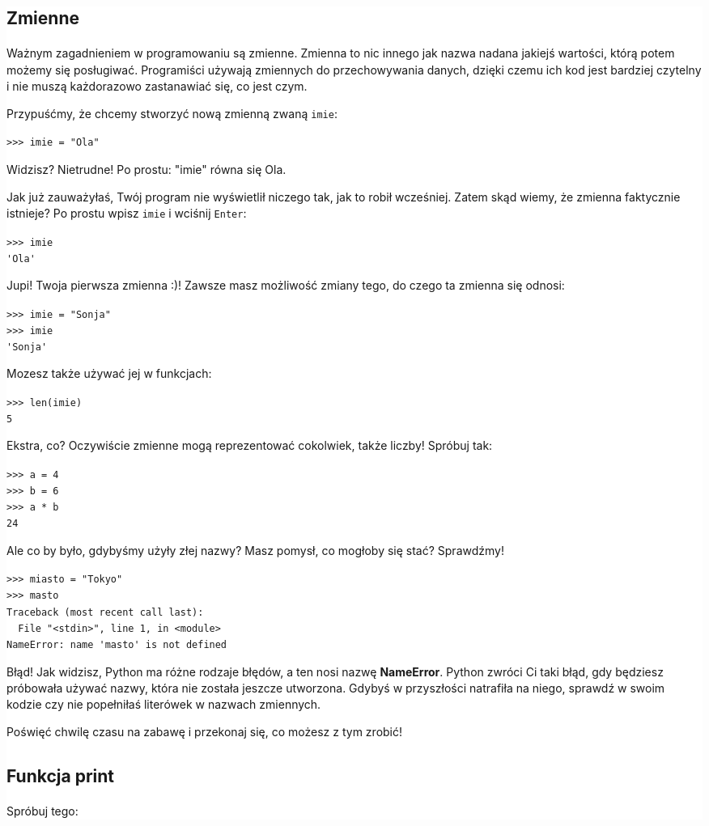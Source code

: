 ## Zmienne

Ważnym zagadnieniem w programowaniu są zmienne. Zmienna to nic innego jak nazwa nadana jakiejś wartości, którą potem możemy się posługiwać. Programiści używają zmiennych do przechowywania danych, dzięki czemu ich kod jest bardziej czytelny i nie muszą każdorazowo zastanawiać się, co jest czym.

Przypuśćmy, że chcemy stworzyć nową zmienną zwaną `imie`:

    >>> imie = "Ola"


Widzisz? Nietrudne! Po prostu: "imie" równa się Ola.

Jak już zauważyłaś, Twój program nie wyświetlił niczego tak, jak to robił wcześniej. Zatem skąd wiemy, że zmienna faktycznie istnieje? Po prostu wpisz `imie` i wciśnij `Enter`:

    >>> imie
    'Ola'


Jupi! Twoja pierwsza zmienna :)! Zawsze masz możliwość zmiany tego, do czego ta zmienna się odnosi:

    >>> imie = "Sonja"
    >>> imie
    'Sonja'


Mozesz także używać jej w funkcjach:

    >>> len(imie)
    5


Ekstra, co? Oczywiście zmienne mogą reprezentować cokolwiek, także liczby! Spróbuj tak:

    >>> a = 4
    >>> b = 6
    >>> a * b
    24


Ale co by było, gdybyśmy użyły złej nazwy? Masz pomysł, co mogłoby się stać? Sprawdźmy!

    >>> miasto = "Tokyo"
    >>> masto
    Traceback (most recent call last):
      File "<stdin>", line 1, in <module>
    NameError: name 'masto' is not defined


Błąd! Jak widzisz, Python ma różne rodzaje błędów, a ten nosi nazwę **NameError**. Python zwróci Ci taki błąd, gdy będziesz próbowała używać nazwy, która nie została jeszcze utworzona. Gdybyś w przyszłości natrafiła na niego, sprawdź w swoim kodzie czy nie popełniłaś literówek w nazwach zmiennych.

Poświęć chwilę czasu na zabawę i przekonaj się, co możesz z tym zrobić!

## Funkcja print

Spróbuj tego:
